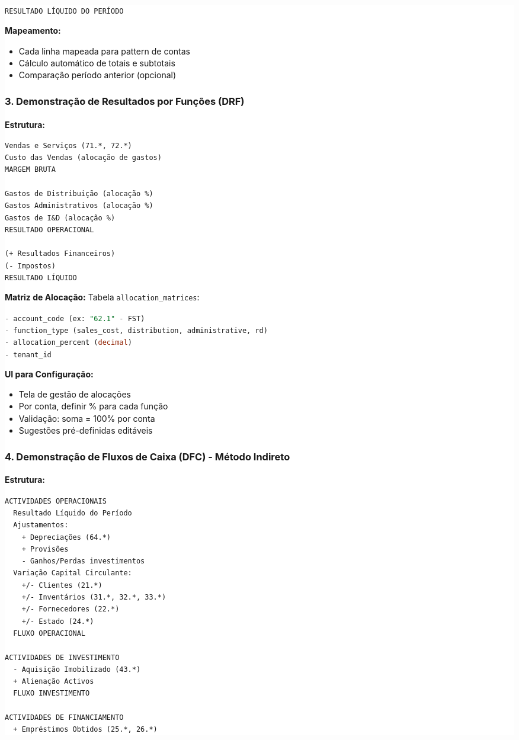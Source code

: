 ```
RESULTADO LÍQUIDO DO PERÍODO
```

**Mapeamento:**
- Cada linha mapeada para pattern de contas
- Cálculo automático de totais e subtotais
- Comparação período anterior (opcional)

### **3. Demonstração de Resultados por Funções (DRF)**

**Estrutura:**
```
Vendas e Serviços (71.*, 72.*)
Custo das Vendas (alocação de gastos)
MARGEM BRUTA

Gastos de Distribuição (alocação %)
Gastos Administrativos (alocação %)
Gastos de I&D (alocação %)
RESULTADO OPERACIONAL

(+ Resultados Financeiros)
(- Impostos)
RESULTADO LÍQUIDO
```

**Matriz de Alocação:**
Tabela `allocation_matrices`:
```sql
- account_code (ex: "62.1" - FST)
- function_type (sales_cost, distribution, administrative, rd)
- allocation_percent (decimal)
- tenant_id
```

**UI para Configuração:**
- Tela de gestão de alocações
- Por conta, definir % para cada função
- Validação: soma = 100% por conta
- Sugestões pré-definidas editáveis

### **4. Demonstração de Fluxos de Caixa (DFC) - Método Indireto**

**Estrutura:**
```
ACTIVIDADES OPERACIONAIS
  Resultado Líquido do Período
  Ajustamentos:
    + Depreciações (64.*)
    + Provisões
    - Ganhos/Perdas investimentos
  Variação Capital Circulante:
    +/- Clientes (21.*)
    +/- Inventários (31.*, 32.*, 33.*)
    +/- Fornecedores (22.*)
    +/- Estado (24.*)
  FLUXO OPERACIONAL

ACTIVIDADES DE INVESTIMENTO
  - Aquisição Imobilizado (43.*)
  + Alienação Activos
  FLUXO INVESTIMENTO

ACTIVIDADES DE FINANCIAMENTO
  + Empréstimos Obtidos (25.*, 26.*)
```
